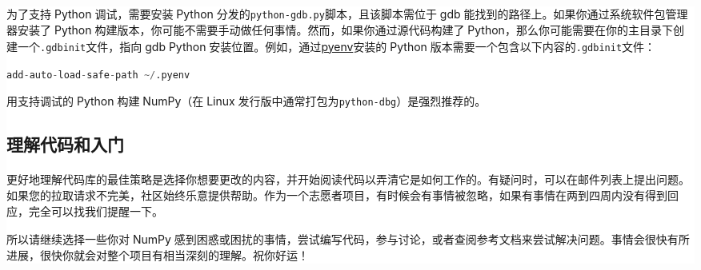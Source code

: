 为了支持 Python 调试，需要安装 Python 分发的`python-gdb.py`脚本，且该脚本需位于 gdb 能找到的路径上。如果你通过系统软件包管理器安装了 Python 构建版本，你可能不需要手动做任何事情。然而，如果你通过源代码构建了 Python，那么你可能需要在你的主目录下创建一个`.gdbinit`文件，指向 gdb Python 安装位置。例如，通过[pyenv](https://github.com/pyenv/pyenv)安装的 Python 版本需要一个包含以下内容的`.gdbinit`文件：

```py
add-auto-load-safe-path ~/.pyenv 
```

用支持调试的 Python 构建 NumPy（在 Linux 发行版中通常打包为`python-dbg`）是强烈推荐的。

## 理解代码和入门

更好地理解代码库的最佳策略是选择你想要更改的内容，并开始阅读代码以弄清它是如何工作的。有疑问时，可以在邮件列表上提出问题。如果您的拉取请求不完美，社区始终乐意提供帮助。作为一个志愿者项目，有时候会有事情被忽略，如果有事情在两到四周内没有得到回应，完全可以找我们提醒一下。

所以请继续选择一些你对 NumPy 感到困惑或困扰的事情，尝试编写代码，参与讨论，或者查阅参考文档来尝试解决问题。事情会很快有所进展，很快你就会对整个项目有相当深刻的理解。祝你好运！
